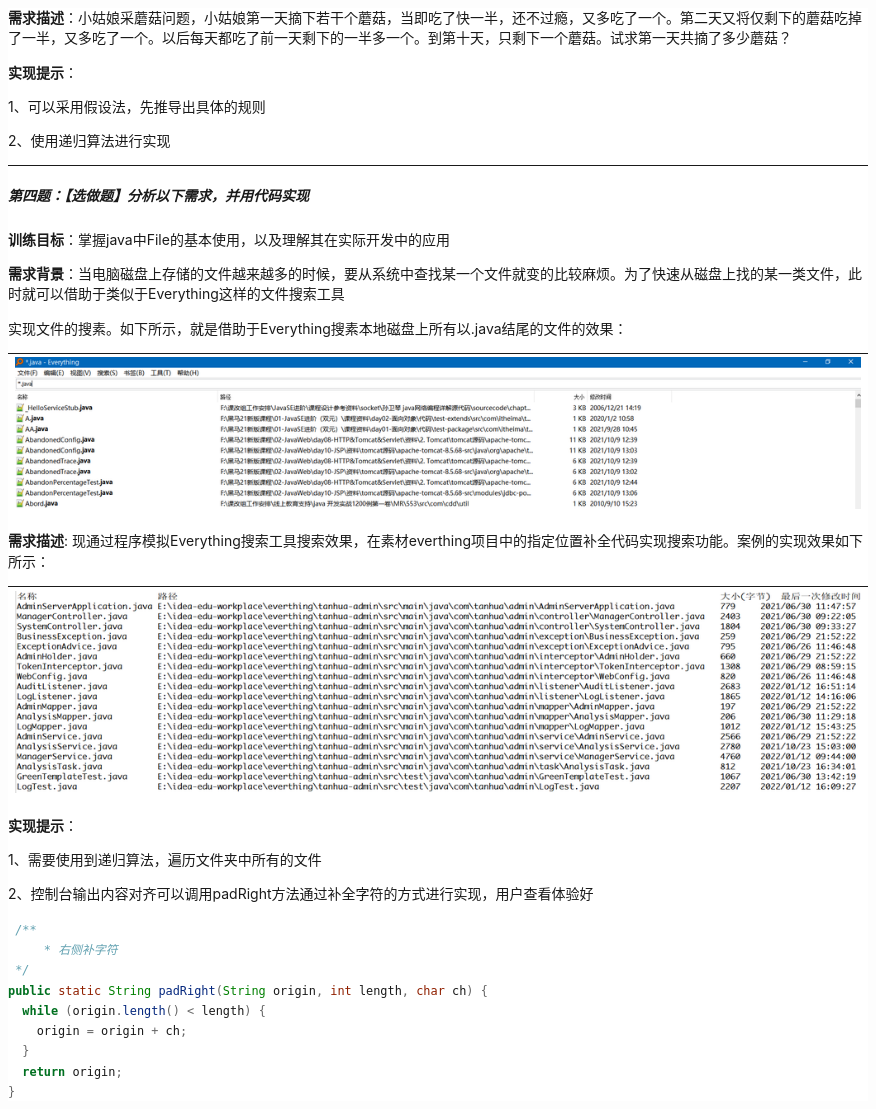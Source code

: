**需求描述**：小姑娘采蘑菇问题，小姑娘第一天摘下若干个蘑菇，当即吃了快一半，还不过瘾，又多吃了一个。第二天又将仅剩下的蘑菇吃掉了一半，又多吃了一个。以后每天都吃了前一天剩下的一半多一个。到第十天，只剩下一个蘑菇。试求第一天共摘了多少蘑菇？

**实现提示**：

1、可以采用假设法，先推导出具体的规则

2、使用递归算法进行实现

------

##### 第四题：【选做题】分析以下需求，并用代码实现

**训练目标**：掌握java中File的基本使用，以及理解其在实际开发中的应用

**需求背景**：当电脑磁盘上存储的文件越来越多的时候，要从系统中查找某一个文件就变的比较麻烦。为了快速从磁盘上找的某一类文件，此时就可以借助于类似于Everything这样的文件搜索工具

实现文件的搜素。如下所示，就是借助于Everything搜素本地磁盘上所有以.java结尾的文件的效果：

| ![image-20220113155458288](image/image-20220113155458288.png) |
| ------------------------------------------------------------ |

**需求描述**: 现通过程序模拟Everything搜索工具搜索效果，在素材everthing项目中的指定位置补全代码实现搜索功能。案例的实现效果如下所示：

| ![image-20220113170357844](image/image-20220113170357844.png) |
| ------------------------------------------------------------ |

**实现提示**：

1、需要使用到递归算法，遍历文件夹中所有的文件

2、控制台输出内容对齐可以调用padRight方法通过补全字符的方式进行实现，用户查看体验好

```java
 /**
     * 右侧补字符
 */
public static String padRight(String origin, int length, char ch) {
  while (origin.length() < length) {
    origin = origin + ch;
  }
  return origin;
}
```









